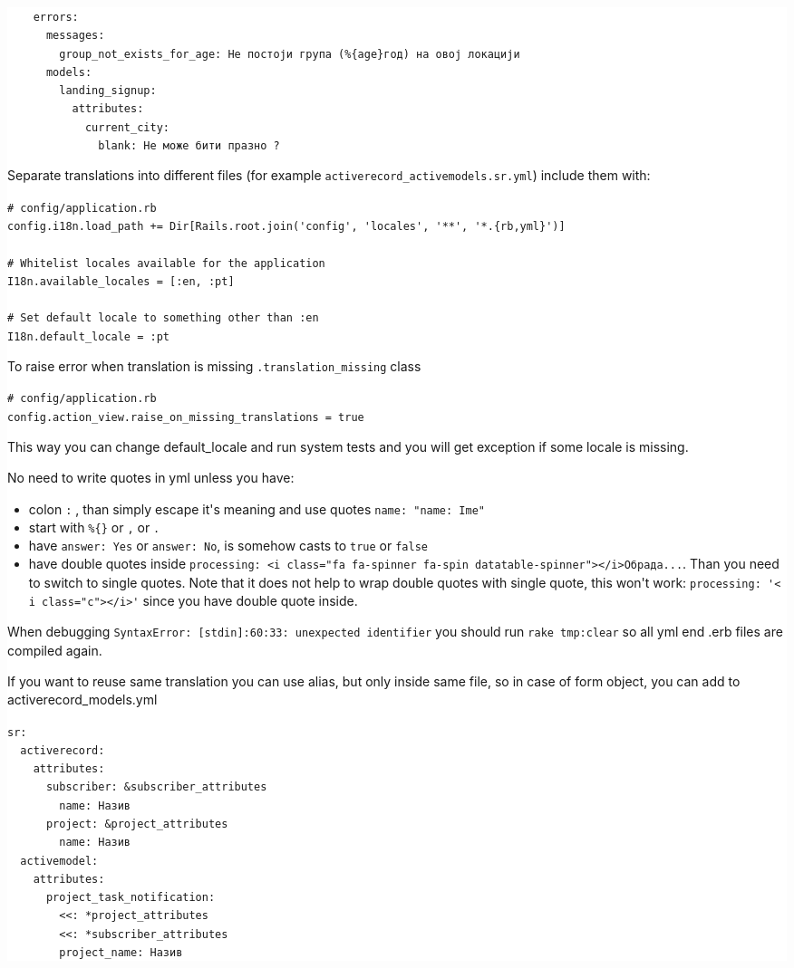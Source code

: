 ~~~
    errors:
      messages:
        group_not_exists_for_age: Не постоји група (%{age}год) на овој локацији
      models:
        landing_signup:
          attributes:
            current_city:
              blank: Не може бити празно ?
~~~

Separate translations into different files (for example
`activerecord_activemodels.sr.yml`) include them with:

~~~
# config/application.rb
config.i18n.load_path += Dir[Rails.root.join('config', 'locales', '**', '*.{rb,yml}')]

# Whitelist locales available for the application
I18n.available_locales = [:en, :pt]

# Set default locale to something other than :en
I18n.default_locale = :pt
~~~

To raise error when translation is missing `.translation_missing` class
```
# config/application.rb
config.action_view.raise_on_missing_translations = true
```

This way you can change default_locale and run system tests and you will get
exception if some locale is missing.

No need to write quotes in yml unless you have:
* colon `:` , than simply escape it's meaning and use quotes `name: "name: Ime"`
* start with `%{}` or `,` or `.`
* have `answer: Yes` or `answer: No`, is somehow casts to `true` or `false`
* have double quotes inside `processing: <i class="fa fa-spinner fa-spin
 datatable-spinner"></i>Обрада...`. Than you need to switch to single quotes.
 Note that it does not help to wrap double quotes with single quote, this won't
 work: `processing: '<i class="c"></i>'` since you have double quote inside.

When debugging `SyntaxError: [stdin]:60:33: unexpected identifier` you should
run `rake tmp:clear` so all yml end .erb files are compiled again.

If you want to reuse same translation you can use alias, but only inside same
file, so in case of form object, you can add to activerecord_models.yml

```
sr:
  activerecord:
    attributes:
      subscriber: &subscriber_attributes
        name: Назив
      project: &project_attributes
        name: Назив
  activemodel:
    attributes:
      project_task_notification:
        <<: *project_attributes
        <<: *subscriber_attributes
        project_name: Назив
```
